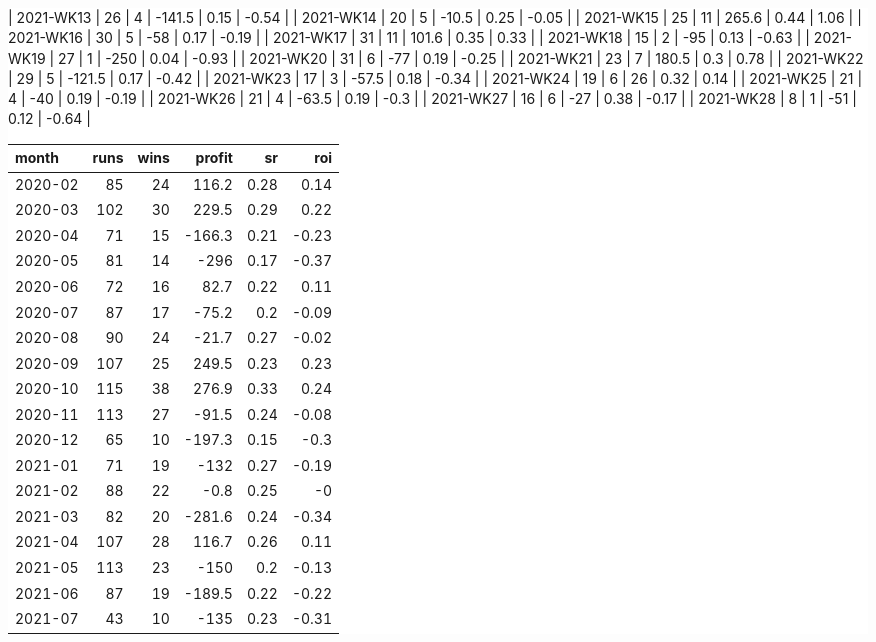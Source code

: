| 2021-WK13 |     26 |      4 |   -141.5 | 0.15 | -0.54 |
| 2021-WK14 |     20 |      5 |    -10.5 | 0.25 | -0.05 |
| 2021-WK15 |     25 |     11 |    265.6 | 0.44 |  1.06 |
| 2021-WK16 |     30 |      5 |    -58   | 0.17 | -0.19 |
| 2021-WK17 |     31 |     11 |    101.6 | 0.35 |  0.33 |
| 2021-WK18 |     15 |      2 |    -95   | 0.13 | -0.63 |
| 2021-WK19 |     27 |      1 |   -250   | 0.04 | -0.93 |
| 2021-WK20 |     31 |      6 |    -77   | 0.19 | -0.25 |
| 2021-WK21 |     23 |      7 |    180.5 | 0.3  |  0.78 |
| 2021-WK22 |     29 |      5 |   -121.5 | 0.17 | -0.42 |
| 2021-WK23 |     17 |      3 |    -57.5 | 0.18 | -0.34 |
| 2021-WK24 |     19 |      6 |     26   | 0.32 |  0.14 |
| 2021-WK25 |     21 |      4 |    -40   | 0.19 | -0.19 |
| 2021-WK26 |     21 |      4 |    -63.5 | 0.19 | -0.3  |
| 2021-WK27 |     16 |      6 |    -27   | 0.38 | -0.17 |
| 2021-WK28 |      8 |      1 |    -51   | 0.12 | -0.64 |

| month   |   runs |   wins |   profit |   sr |   roi |
|:--------|-------:|-------:|---------:|-----:|------:|
| 2020-02 |     85 |     24 |    116.2 | 0.28 |  0.14 |
| 2020-03 |    102 |     30 |    229.5 | 0.29 |  0.22 |
| 2020-04 |     71 |     15 |   -166.3 | 0.21 | -0.23 |
| 2020-05 |     81 |     14 |   -296   | 0.17 | -0.37 |
| 2020-06 |     72 |     16 |     82.7 | 0.22 |  0.11 |
| 2020-07 |     87 |     17 |    -75.2 | 0.2  | -0.09 |
| 2020-08 |     90 |     24 |    -21.7 | 0.27 | -0.02 |
| 2020-09 |    107 |     25 |    249.5 | 0.23 |  0.23 |
| 2020-10 |    115 |     38 |    276.9 | 0.33 |  0.24 |
| 2020-11 |    113 |     27 |    -91.5 | 0.24 | -0.08 |
| 2020-12 |     65 |     10 |   -197.3 | 0.15 | -0.3  |
| 2021-01 |     71 |     19 |   -132   | 0.27 | -0.19 |
| 2021-02 |     88 |     22 |     -0.8 | 0.25 | -0    |
| 2021-03 |     82 |     20 |   -281.6 | 0.24 | -0.34 |
| 2021-04 |    107 |     28 |    116.7 | 0.26 |  0.11 |
| 2021-05 |    113 |     23 |   -150   | 0.2  | -0.13 |
| 2021-06 |     87 |     19 |   -189.5 | 0.22 | -0.22 |
| 2021-07 |     43 |     10 |   -135   | 0.23 | -0.31 |
